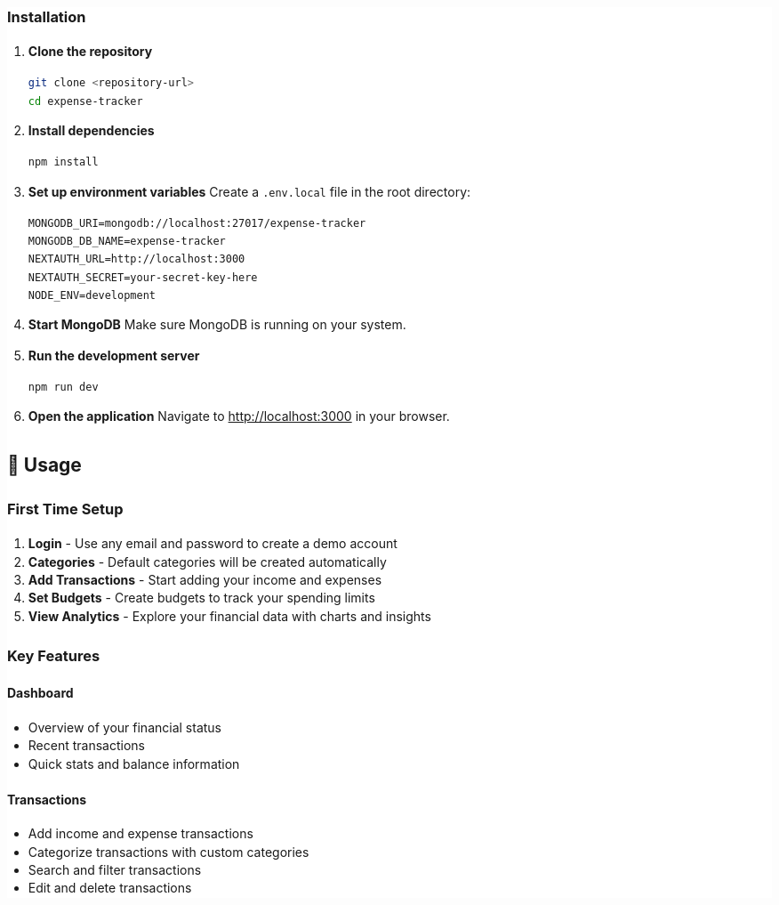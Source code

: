 ### Installation

1. **Clone the repository**
   ```bash
   git clone <repository-url>
   cd expense-tracker
   ```

2. **Install dependencies**
   ```bash
   npm install
   ```

3. **Set up environment variables**
   Create a `.env.local` file in the root directory:
   ```env
   MONGODB_URI=mongodb://localhost:27017/expense-tracker
   MONGODB_DB_NAME=expense-tracker
   NEXTAUTH_URL=http://localhost:3000
   NEXTAUTH_SECRET=your-secret-key-here
   NODE_ENV=development
   ```

4. **Start MongoDB**
   Make sure MongoDB is running on your system.

5. **Run the development server**
   ```bash
   npm run dev
   ```

6. **Open the application**
   Navigate to [http://localhost:3000](http://localhost:3000) in your browser.

## 📖 Usage

### First Time Setup

1. **Login** - Use any email and password to create a demo account
2. **Categories** - Default categories will be created automatically
3. **Add Transactions** - Start adding your income and expenses
4. **Set Budgets** - Create budgets to track your spending limits
5. **View Analytics** - Explore your financial data with charts and insights

### Key Features

#### Dashboard
- Overview of your financial status
- Recent transactions
- Quick stats and balance information

#### Transactions
- Add income and expense transactions
- Categorize transactions with custom categories
- Search and filter transactions
- Edit and delete transactions
